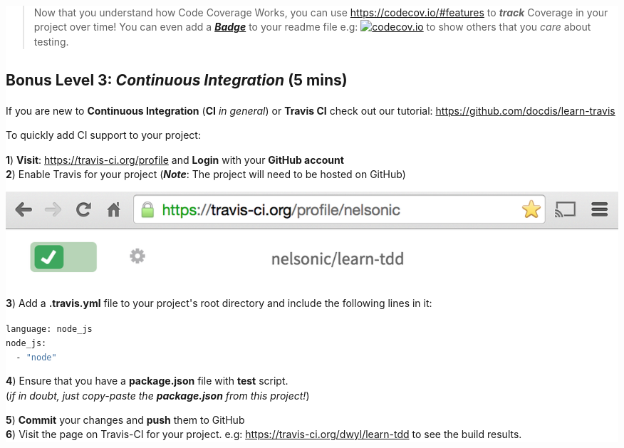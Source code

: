> Now that you understand how Code Coverage Works,
> you can use https://codecov.io/#features
to ***track*** Coverage in your project over time!
> You can even add a [***Badge***](https://github.com/dwyl/repo-badges)
to your readme file e.g:
[![codecov.io](https://codecov.io/github/dwyl/learn-tdd/coverage.svg?branch=master)](https://codecov.io/github/dwyl/learn-tdd?branch=master)
to show others that you *care* about testing.

## Bonus Level 3: _Continuous Integration_ (5 mins)

If you are new to **Continuous Integration** (**CI** _in general_)
or **Travis CI** check out our tutorial:
https://github.com/docdis/learn-travis

To quickly add CI support to your project:

**1**)  **Visit**: https://travis-ci.org/profile and **Login**
with your **GitHub account** <br />
**2**)  Enable Travis for your project
(_**Note**_: The project will need to be hosted on GitHub)

![learn-tdd-enable-travis-ci](images/enable-travis-ci.png)

**3**)  Add a **.travis.yml** file to your project's root directory
and include the following lines in it:

```sh
language: node_js
node_js:
  - "node"
```
**4**)  Ensure that you have a **package.json** file
with **test** script. <br />
(_if in doubt, just copy-paste the **package.json** from this project!_)

**5**)  **Commit** your changes and **push** them to GitHub <br />
**6**)  Visit the page on Travis-CI for your project. e.g: https://travis-ci.org/dwyl/learn-tdd
to see the build results.
